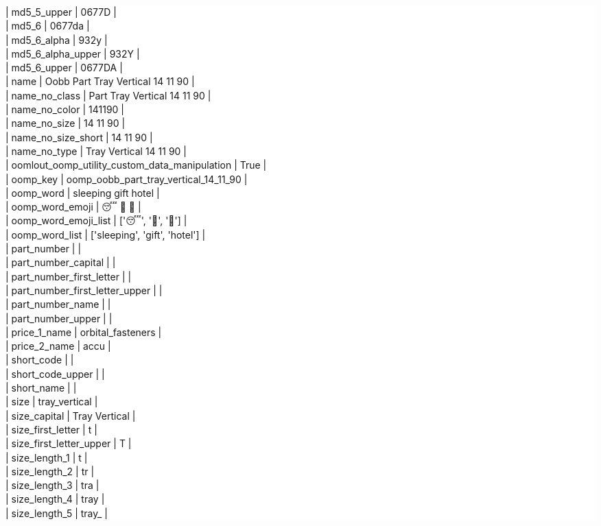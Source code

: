 | md5_5_upper | 0677D |  
| md5_6 | 0677da |  
| md5_6_alpha | 932y |  
| md5_6_alpha_upper | 932Y |  
| md5_6_upper | 0677DA |  
| name | Oobb Part Tray Vertical 14 11 90 |  
| name_no_class | Part Tray Vertical 14 11 90 |  
| name_no_color | 141190 |  
| name_no_size | 14 11 90 |  
| name_no_size_short | 14 11 90 |  
| name_no_type | Tray Vertical 14 11 90 |  
| oomlout_oomp_utility_custom_data_manipulation | True |  
| oomp_key | oomp_oobb_part_tray_vertical_14_11_90 |  
| oomp_word | sleeping gift hotel |  
| oomp_word_emoji | :sleeping: :gift: :hotel: |  
| oomp_word_emoji_list | [':sleeping:', ':gift:', ':hotel:'] |  
| oomp_word_list | ['sleeping', 'gift', 'hotel'] |  
| part_number |  |  
| part_number_capital |  |  
| part_number_first_letter |  |  
| part_number_first_letter_upper |  |  
| part_number_name |  |  
| part_number_upper |  |  
| price_1_name | orbital_fasteners |  
| price_2_name | accu |  
| short_code |  |  
| short_code_upper |  |  
| short_name |  |  
| size | tray_vertical |  
| size_capital | Tray Vertical |  
| size_first_letter | t |  
| size_first_letter_upper | T |  
| size_length_1 | t |  
| size_length_2 | tr |  
| size_length_3 | tra |  
| size_length_4 | tray |  
| size_length_5 | tray_ |  